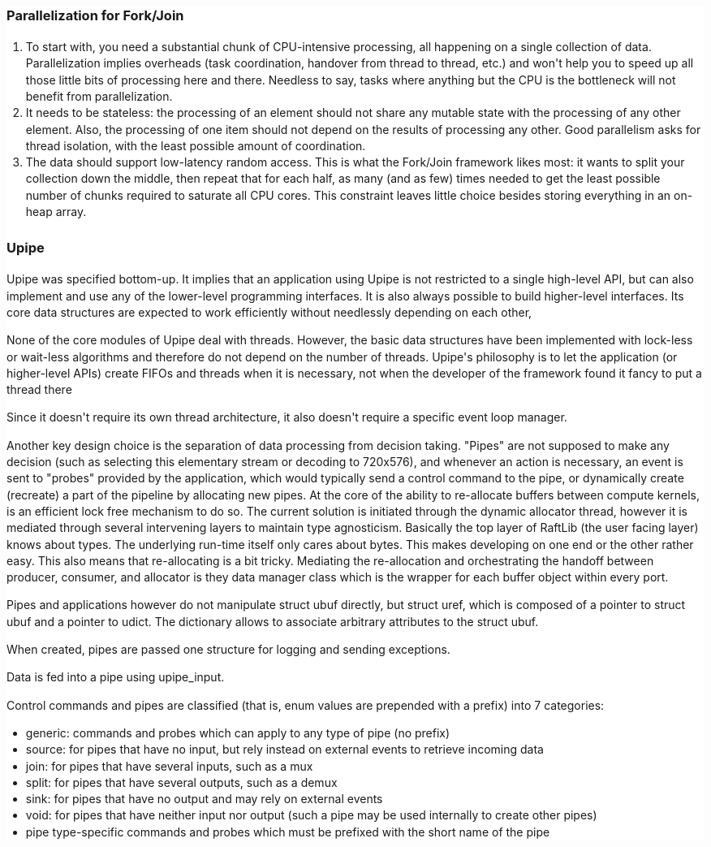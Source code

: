 ### Parallelization for Fork/Join

1. To start with, you need a substantial chunk of CPU-intensive processing, all happening on a single collection of data. Parallelization implies overheads (task coordination, handover from thread to thread, etc.) and won't help you to speed up all those little bits of processing here and there. Needless to say, tasks where anything but the CPU is the bottleneck will not benefit from parallelization.
2. It needs to be stateless: the processing of an element should not share any mutable state with the processing of any other element. Also, the processing of one item should not depend on the results of processing any other. Good parallelism asks for thread isolation, with the least possible amount of coordination.
3. The data should support low-latency random access. This is what the Fork/Join framework likes most: it wants to split your collection down the middle, then repeat that for each half, as many (and as few) times needed to get the least possible number of chunks required to saturate all CPU cores. This constraint leaves little choice besides storing everything in an on-heap array.

### Upipe

Upipe was specified bottom-up. It implies that an application using Upipe is not restricted to a single high-level API, but can also implement and use any of the lower-level programming interfaces. It is also always possible to build higher-level interfaces. Its core data structures are expected to work efficiently without needlessly depending on each other,

None of the core modules of Upipe deal with threads. However, the basic data structures have been implemented with lock-less or wait-less algorithms and therefore do not depend on the number of threads. Upipe's philosophy is to let the application (or higher-level APIs) create FIFOs and threads when it is necessary, not when the developer of the framework found it fancy to put a thread there

Since it doesn't require its own thread architecture, it also doesn't require a specific event loop manager.

Another key design choice is the separation of data processing from decision taking. "Pipes" are not supposed to make any decision (such as selecting this elementary stream or decoding to 720x576), and whenever an action is necessary, an event is sent to "probes" provided by the application, which would typically send a control command to the pipe, or dynamically create (recreate) a part of the pipeline by allocating new pipes.
At the core of the ability to re-allocate buffers between compute kernels, is an efficient lock free mechanism to do so. The current solution is initiated through the dynamic allocator thread, however it is mediated through several intervening layers to maintain type agnosticism. Basically the top layer of RaftLib (the user facing layer) knows about types. The underlying run-time itself only cares about bytes. This makes developing on one end or the other rather easy. This also means that re-allocating is a bit tricky. Mediating the re-allocation and orchestrating the handoff between producer, consumer, and allocator is they data manager class which is the wrapper for each buffer object within every port.

Pipes and applications however do not manipulate struct ubuf directly, but struct uref, which is composed of a pointer to struct ubuf and a pointer to udict. The dictionary allows to associate arbitrary attributes to the struct ubuf.

When created, pipes are passed one structure for logging and sending exceptions.

Data is fed into a pipe using upipe_input.

Control commands and pipes are classified (that is, enum values are prepended with a prefix) into 7 categories:
- generic: commands and probes which can apply to any type of pipe (no prefix)
- source: for pipes that have no input, but rely instead on external events to retrieve incoming data
- join: for pipes that have several inputs, such as a mux
- split: for pipes that have several outputs, such as a demux
- sink: for pipes that have no output and may rely on external events
- void: for pipes that have neither input nor output (such a pipe may be used internally to create other pipes)
- pipe type-specific commands and probes which must be prefixed with the short name of the pipe
